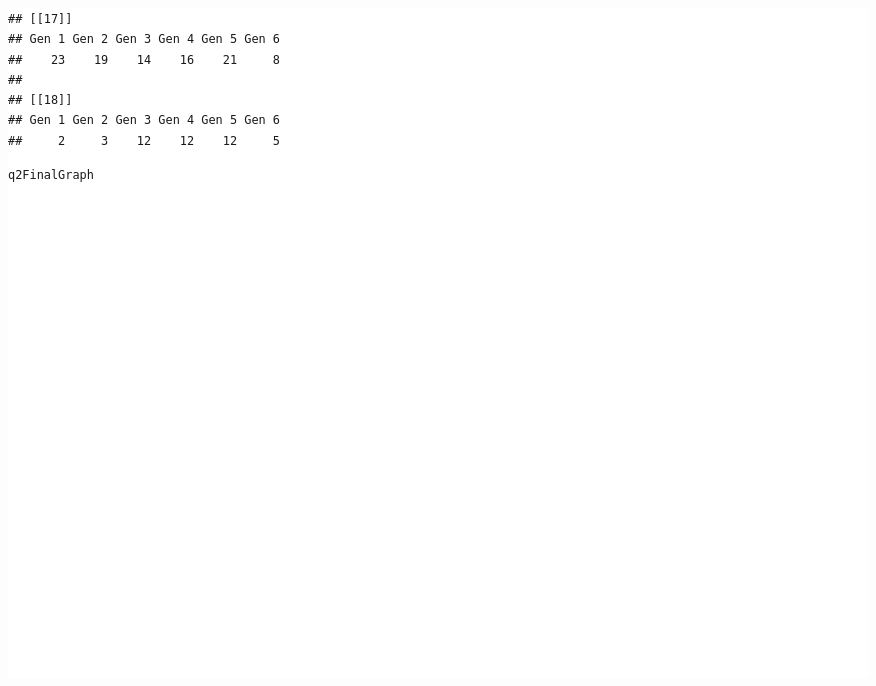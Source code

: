     ## [[17]]
    ## Gen 1 Gen 2 Gen 3 Gen 4 Gen 5 Gen 6 
    ##    23    19    14    16    21     8 
    ## 
    ## [[18]]
    ## Gen 1 Gen 2 Gen 3 Gen 4 Gen 5 Gen 6 
    ##     2     3    12    12    12     5

``` r
q2FinalGraph
```

<div class="plotly html-widget html-fill-item" id="htmlwidget-24eeb2a73eb9ad62b58f" style="width:672px;height:480px;"></div>